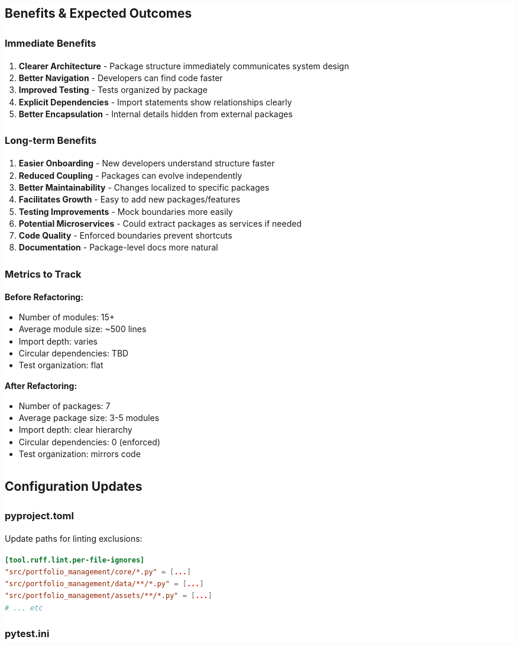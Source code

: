 ## Benefits & Expected Outcomes

### Immediate Benefits

1. **Clearer Architecture** - Package structure immediately communicates system design
2. **Better Navigation** - Developers can find code faster
3. **Improved Testing** - Tests organized by package
4. **Explicit Dependencies** - Import statements show relationships clearly
5. **Better Encapsulation** - Internal details hidden from external packages

### Long-term Benefits

1. **Easier Onboarding** - New developers understand structure faster
2. **Reduced Coupling** - Packages can evolve independently
3. **Better Maintainability** - Changes localized to specific packages
4. **Facilitates Growth** - Easy to add new packages/features
5. **Testing Improvements** - Mock boundaries more easily
6. **Potential Microservices** - Could extract packages as services if needed
7. **Code Quality** - Enforced boundaries prevent shortcuts
8. **Documentation** - Package-level docs more natural

### Metrics to Track

**Before Refactoring:**
- Number of modules: 15+
- Average module size: ~500 lines
- Import depth: varies
- Circular dependencies: TBD
- Test organization: flat

**After Refactoring:**
- Number of packages: 7
- Average package size: 3-5 modules
- Import depth: clear hierarchy
- Circular dependencies: 0 (enforced)
- Test organization: mirrors code

## Configuration Updates

### pyproject.toml

Update paths for linting exclusions:

```toml
[tool.ruff.lint.per-file-ignores]
"src/portfolio_management/core/*.py" = [...]
"src/portfolio_management/data/**/*.py" = [...]
"src/portfolio_management/assets/**/*.py" = [...]
# ... etc
```

### pytest.ini

